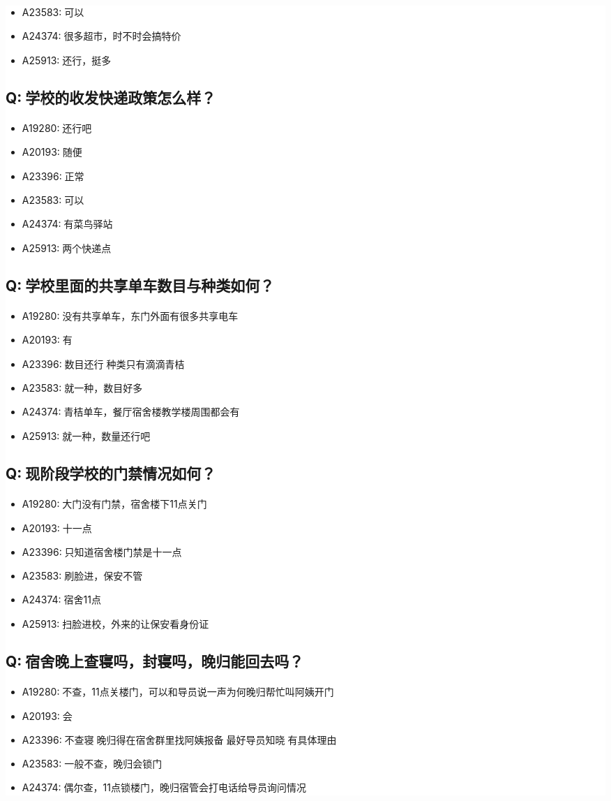 - A23583: 可以

- A24374: 很多超市，时不时会搞特价

- A25913: 还行，挺多

## Q: 学校的收发快递政策怎么样？

- A19280: 还行吧

- A20193: 随便

- A23396: 正常

- A23583: 可以

- A24374: 有菜鸟驿站

- A25913: 两个快递点

## Q: 学校里面的共享单车数目与种类如何？

- A19280: 没有共享单车，东门外面有很多共享电车

- A20193: 有

- A23396: 数目还行   种类只有滴滴青桔

- A23583: 就一种，数目好多

- A24374: 青桔单车，餐厅宿舍楼教学楼周围都会有

- A25913: 就一种，数量还行吧

## Q: 现阶段学校的门禁情况如何？

- A19280: 大门没有门禁，宿舍楼下11点关门

- A20193: 十一点

- A23396: 只知道宿舍楼门禁是十一点

- A23583: 刷脸进，保安不管

- A24374: 宿舍11点

- A25913: 扫脸进校，外来的让保安看身份证

## Q: 宿舍晚上查寝吗，封寝吗，晚归能回去吗？

- A19280: 不查，11点关楼门，可以和导员说一声为何晚归帮忙叫阿姨开门

- A20193: 会

- A23396: 不查寝 晚归得在宿舍群里找阿姨报备 最好导员知晓 有具体理由

- A23583: 一般不查，晚归会锁门

- A24374: 偶尔查，11点锁楼门，晚归宿管会打电话给导员询问情况
